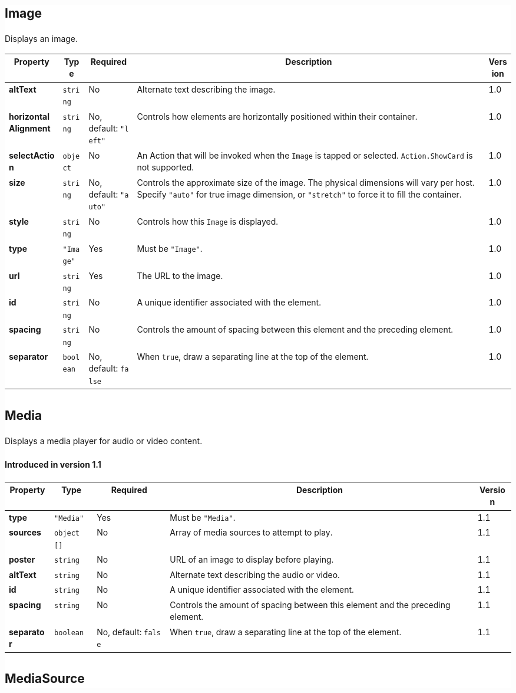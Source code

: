 
<a name="schema-image"></a>
## Image

Displays an image.

|Property|Type|Required|Description|Version|
|--------|----|--------|-----------|-------|
|**altText**|`string`| No|Alternate text describing the image.|1.0
|**horizontalAlignment**|`string`| No, default: `"left"`|Controls how elements are horizontally positioned within their container.|1.0
|**selectAction**|`object`| No|An Action that will be invoked when the `Image` is tapped or selected. `Action.ShowCard` is not supported.|1.0
|**size**|`string`| No, default: `"auto"`|Controls the approximate size of the image. The physical dimensions will vary per host. Specify `"auto"` for true image dimension, or `"stretch"` to force it to fill the container.|1.0
|**style**|`string`| No|Controls how this `Image` is displayed.|1.0
|**type**|`"Image"`|Yes|Must be `"Image"`.|1.0
|**url**|`string`|Yes|The URL to the image.|1.0
|**id**|`string`| No|A unique identifier associated with the element.|1.0
|**spacing**|`string`| No|Controls the amount of spacing between this element and the preceding element.|1.0
|**separator**|`boolean`| No, default: `false`|When `true`, draw a separating line at the top of the element.|1.0


<a name="schema-media"></a>
## Media

Displays a media player for audio or video content.

#### Introduced in version 1.1

|Property|Type|Required|Description|Version|
|--------|----|--------|-----------|-------|
|**type**|`"Media"`|Yes|Must be `"Media"`.|1.1
|**sources**|`object` `[]`| No|Array of media sources to attempt to play.|1.1
|**poster**|`string`| No|URL of an image to display before playing.|1.1
|**altText**|`string`| No|Alternate text describing the audio or video.|1.1
|**id**|`string`| No|A unique identifier associated with the element.|1.1
|**spacing**|`string`| No|Controls the amount of spacing between this element and the preceding element.|1.1
|**separator**|`boolean`| No, default: `false`|When `true`, draw a separating line at the top of the element.|1.1


<a name="schema-mediasource"></a>
## MediaSource
